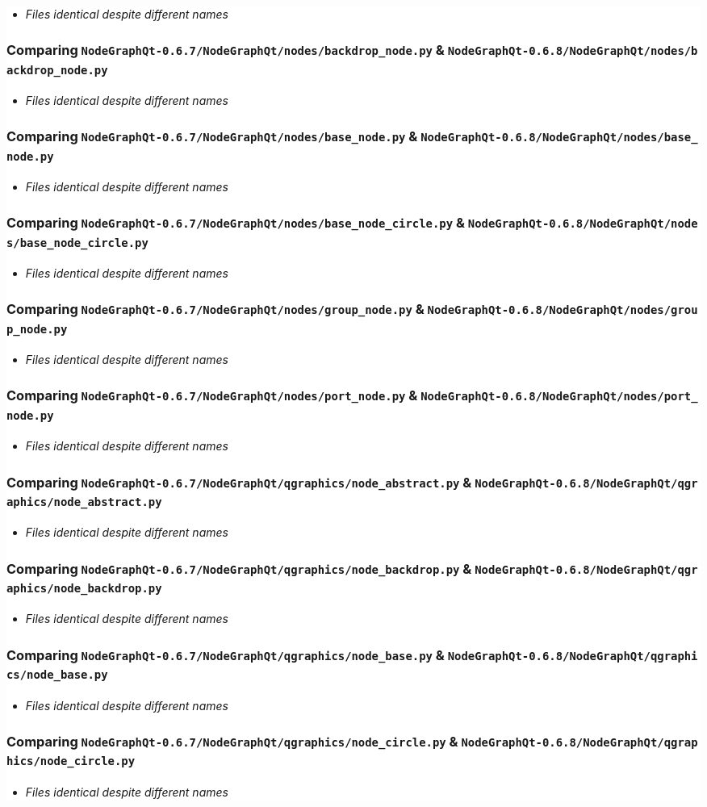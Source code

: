  * *Files identical despite different names*

### Comparing `NodeGraphQt-0.6.7/NodeGraphQt/nodes/backdrop_node.py` & `NodeGraphQt-0.6.8/NodeGraphQt/nodes/backdrop_node.py`

 * *Files identical despite different names*

### Comparing `NodeGraphQt-0.6.7/NodeGraphQt/nodes/base_node.py` & `NodeGraphQt-0.6.8/NodeGraphQt/nodes/base_node.py`

 * *Files identical despite different names*

### Comparing `NodeGraphQt-0.6.7/NodeGraphQt/nodes/base_node_circle.py` & `NodeGraphQt-0.6.8/NodeGraphQt/nodes/base_node_circle.py`

 * *Files identical despite different names*

### Comparing `NodeGraphQt-0.6.7/NodeGraphQt/nodes/group_node.py` & `NodeGraphQt-0.6.8/NodeGraphQt/nodes/group_node.py`

 * *Files identical despite different names*

### Comparing `NodeGraphQt-0.6.7/NodeGraphQt/nodes/port_node.py` & `NodeGraphQt-0.6.8/NodeGraphQt/nodes/port_node.py`

 * *Files identical despite different names*

### Comparing `NodeGraphQt-0.6.7/NodeGraphQt/qgraphics/node_abstract.py` & `NodeGraphQt-0.6.8/NodeGraphQt/qgraphics/node_abstract.py`

 * *Files identical despite different names*

### Comparing `NodeGraphQt-0.6.7/NodeGraphQt/qgraphics/node_backdrop.py` & `NodeGraphQt-0.6.8/NodeGraphQt/qgraphics/node_backdrop.py`

 * *Files identical despite different names*

### Comparing `NodeGraphQt-0.6.7/NodeGraphQt/qgraphics/node_base.py` & `NodeGraphQt-0.6.8/NodeGraphQt/qgraphics/node_base.py`

 * *Files identical despite different names*

### Comparing `NodeGraphQt-0.6.7/NodeGraphQt/qgraphics/node_circle.py` & `NodeGraphQt-0.6.8/NodeGraphQt/qgraphics/node_circle.py`

 * *Files identical despite different names*
